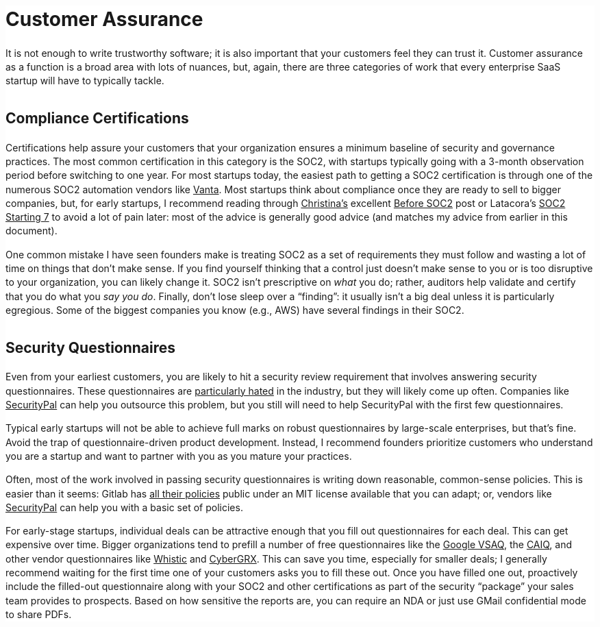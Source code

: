 # Customer Assurance

It is not enough to write trustworthy software; it is also important that your customers feel they can trust it. Customer assurance as a function is a broad area with lots of nuances, but, again, there are three categories of work that every enterprise SaaS startup will have to typically tackle. 


## Compliance Certifications

Certifications help assure your customers that your organization ensures a minimum baseline of security and governance practices. The most common certification in this category is the SOC2, with startups typically going with a 3-month observation period before switching to one year. For most startups today, the easiest path to getting a SOC2 certification is through one of the numerous SOC2 automation vendors like [Vanta](https://www.vanta.com/). Most startups think about compliance once they are ready to sell to bigger companies, but, for early startups, I recommend reading through [Christina’s](https://twitter.com/christinacaci) excellent [Before SOC2](https://www.vanta.com/blog/five-principles-for-building-a-secure-product) post or Latacora’s [SOC2 Starting 7](https://latacora.singles/2020/03/12/the-soc-starting.html) to avoid a lot of pain later: most of the advice is generally good advice (and matches my advice from earlier in this document).

One common mistake I have seen founders make is treating SOC2 as a set of requirements they must follow and wasting a lot of time on things that don’t make sense. If you find yourself thinking that a control just doesn’t make sense to you or is too disruptive to your organization, you can likely change it. SOC2 isn’t prescriptive on *what* you do; rather, auditors help validate and certify that you do what you *say you do*. Finally, don’t lose sleep over a “finding”: it usually isn’t a big deal unless it is particularly egregious. Some of the biggest companies you know (e.g., AWS) have several findings in their SOC2.

## Security Questionnaires

Even from your earliest customers, you are likely to hit a security review requirement that involves answering security questionnaires. These questionnaires are [particularly hated](https://latacora.micro.blog/its-weird-to/) in the industry, but they will likely come up often. Companies like [SecurityPal](https://securitypalhq.com/) can help you outsource this problem, but you still will need to help SecurityPal with the first few questionnaires. 

Typical early startups will not be able to achieve full marks on robust questionnaires by large-scale enterprises, but that’s fine. Avoid the trap of questionnaire-driven product development. Instead, I recommend founders prioritize customers who understand you are a startup and want to partner with you as you mature your practices. 

Often, most of the work involved in passing security questionnaires is writing down reasonable, common-sense policies. This is easier than it seems: Gitlab has [all their policies](https://about.gitlab.com/handbook/engineering/security/#-resources) public under an MIT license available that you can adapt; or, vendors like [SecurityPal](https://securitypalhq.com/) can help you with a basic set of policies.

For early-stage startups, individual deals can be attractive enough that you fill out questionnaires for each deal. This can get expensive over time. Bigger organizations tend to prefill a number of free questionnaires like the [Google VSAQ](https://github.com/google/vsaq), the [CAIQ](https://cloudsecurityalliance.org/blog/2021/09/01/what-is-caiq/), and other vendor questionnaires like [Whistic](https://www.whistic.com/) and [CyberGRX](https://www.cybergrx.com/). This can save you time, especially for smaller deals; I generally recommend waiting for the first time one of your customers asks you to fill these out. Once you have filled one out, proactively include the filled-out questionnaire along with your SOC2 and other certifications as part of the security “package” your sales team provides to prospects. Based on how sensitive the reports are, you can require an NDA or just use GMail confidential mode to share PDFs.  
